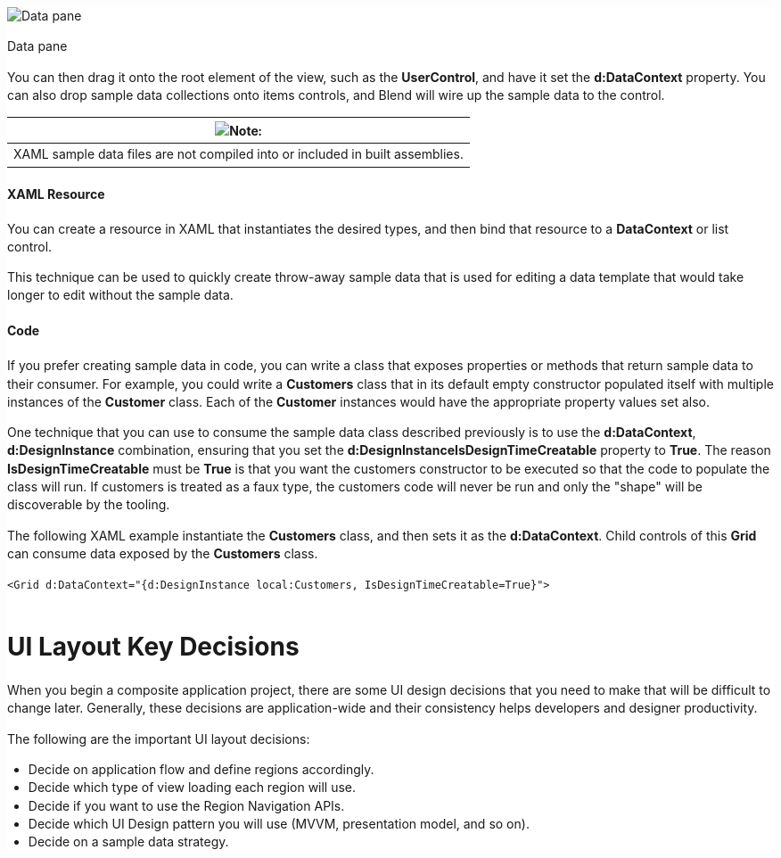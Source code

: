 ![](https://msdn.microsoft.com/en-us/Ff921098.DF7BFF5727521DCAB5A6ABCF8CAA1A27(en-us,PandP.40).png "Data pane")

Data pane

You can then drag it onto the root element of the view, such as the **UserControl**, and have it set the **d:DataContext** property. You can also drop sample data collections onto items controls, and Blend will wire up the sample data to the control.

| <img src="https://msdn.microsoft.com/en-us/Ff921098.note(en-us,PandP.40).gif" class="note" />Note: |
|----------------------------------------------------------------------------------------------------|
| XAML sample data files are not compiled into or included in built assemblies.                      |

<span id="XAMLResource"></span>
#### <span id="sec76"></span>XAML Resource

You can create a resource in XAML that instantiates the desired types, and then bind that resource to a **DataContext** or list control.

This technique can be used to quickly create throw-away sample data that is used for editing a data template that would take longer to edit without the sample data.

<span id="Code"></span>
#### <span id="sec77"></span>Code

If you prefer creating sample data in code, you can write a class that exposes properties or methods that return sample data to their consumer. For example, you could write a **Customers** class that in its default empty constructor populated itself with multiple instances of the **Customer** class. Each of the **Customer** instances would have the appropriate property values set also.

One technique that you can use to consume the sample data class described previously is to use the **d:DataContext**, **d:DesignInstance** combination, ensuring that you set the **d:DesignInstanceIsDesignTimeCreatable** property to **True**. The reason **IsDesignTimeCreatable** must be **True** is that you want the customers constructor to be executed so that the code to populate the class will run. If customers is treated as a faux type, the customers code will never be run and only the "shape" will be discoverable by the tooling.

The following XAML example instantiate the **Customers** class, and then sets it as the **d:DataContext**. Child controls of this **Grid** can consume data exposed by the **Customers** class.

    <Grid d:DataContext="{d:DesignInstance local:Customers, IsDesignTimeCreatable=True}">

<span id="UILayoutKeyDecisions"></span>
<span id="sec78"></span>UI Layout Key Decisions
===============================================

When you begin a composite application project, there are some UI design decisions that you need to make that will be difficult to change later. Generally, these decisions are application-wide and their consistency helps developers and designer productivity.

The following are the important UI layout decisions:

-   Decide on application flow and define regions accordingly.
-   Decide which type of view loading each region will use.
-   Decide if you want to use the Region Navigation APIs.
-   Decide which UI Design pattern you will use (MVVM, presentation model, and so on).
-   Decide on a sample data strategy.
